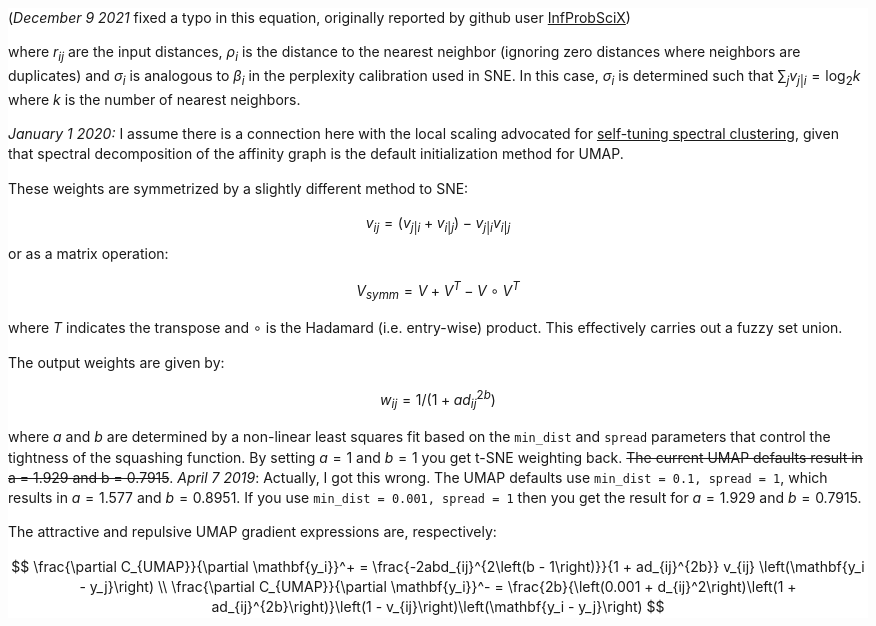 (*December 9 2021* fixed a typo in this equation, originally reported by github
user [InfProbSciX](https://github.com/lmcinnes/umap/discussions/813))

where $r_{ij}$ are the input distances, $\rho_{i}$ is the distance to the
nearest neighbor (ignoring zero distances where neighbors are duplicates) and
$\sigma_{i}$ is analogous to $\beta_{i}$ in the perplexity calibration used in
SNE. In this case, $\sigma_{i}$ is determined such that 
$\sum_{j} v_{j|i} = \log_{2} k$ where $k$ is the number of nearest neighbors.

*January 1 2020:* I assume there is a connection here with the local scaling
advocated for 
[self-tuning spectral clustering](http://papers.nips.cc/paper/2619-self-tuning-spectral-clustering),
given that spectral decomposition of the affinity graph is the default
initialization method for UMAP.

These weights are symmetrized by a slightly different method to SNE: 

$$
v_{ij} = \left(v_{j|i} + v_{i|j}\right) - v_{j|i}v_{i|j}
$$
or as a matrix operation:

$$
V_{symm} = V + V^{T} - V \circ V^{T}
$$

where $T$ indicates the transpose and $\circ$ is the Hadamard (i.e. entry-wise) 
product. This effectively carries out a fuzzy set union.

The output weights are given by:

$$
w_{ij} = 1 / \left(1 + ad_{ij}^{2b}\right)
$$

where $a$ and $b$ are determined by a non-linear least squares fit based on the
`min_dist` and `spread` parameters that control the tightness of the squashing
function. By setting $a = 1$ and $b = 1$ you get t-SNE weighting back.
~~The current UMAP defaults result in a = 1.929 and b = 0.7915~~.
*April 7 2019*: Actually, I got this wrong. The UMAP defaults use 
`min_dist = 0.1, spread = 1`, which results in $a = 1.577$ and $b = 0.8951$.
If you use `min_dist = 0.001, spread = 1` then you get the result for 
$a = 1.929$ and $b = 0.7915$.

The attractive and repulsive UMAP gradient expressions are, respectively:

$$
\frac{\partial C_{UMAP}}{\partial \mathbf{y_i}}^+ = 
\frac{-2abd_{ij}^{2\left(b - 1\right)}}{1 + ad_{ij}^{2b}}  v_{ij} \left(\mathbf{y_i - y_j}\right) \\
\frac{\partial C_{UMAP}}{\partial \mathbf{y_i}}^- = 
\frac{2b}{\left(0.001 + d_{ij}^2\right)\left(1 + ad_{ij}^{2b}\right)}\left(1 - v_{ij}\right)\left(\mathbf{y_i - y_j}\right)
$$
